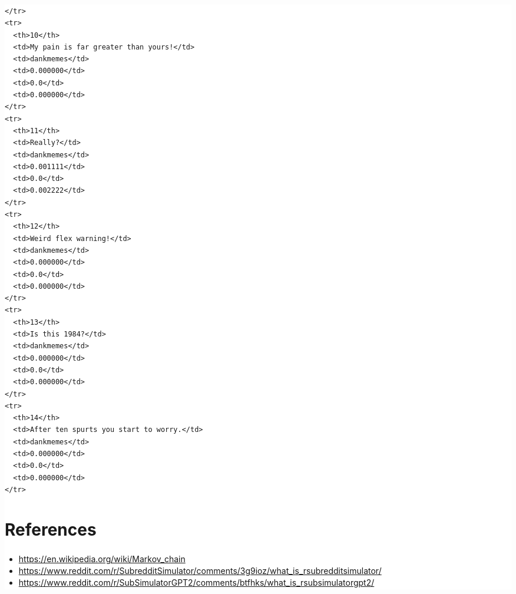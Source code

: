     </tr>
    <tr>
      <th>10</th>
      <td>My pain is far greater than yours!</td>
      <td>dankmemes</td>
      <td>0.000000</td>
      <td>0.0</td>
      <td>0.000000</td>
    </tr>
    <tr>
      <th>11</th>
      <td>Really?</td>
      <td>dankmemes</td>
      <td>0.001111</td>
      <td>0.0</td>
      <td>0.002222</td>
    </tr>
    <tr>
      <th>12</th>
      <td>Weird flex warning!</td>
      <td>dankmemes</td>
      <td>0.000000</td>
      <td>0.0</td>
      <td>0.000000</td>
    </tr>
    <tr>
      <th>13</th>
      <td>Is this 1984?</td>
      <td>dankmemes</td>
      <td>0.000000</td>
      <td>0.0</td>
      <td>0.000000</td>
    </tr>
    <tr>
      <th>14</th>
      <td>After ten spurts you start to worry.</td>
      <td>dankmemes</td>
      <td>0.000000</td>
      <td>0.0</td>
      <td>0.000000</td>
    </tr>
  </tbody>
</table>
</div>


# References

*   <https://en.wikipedia.org/wiki/Markov_chain>
*   <https://www.reddit.com/r/SubredditSimulator/comments/3g9ioz/what_is_rsubredditsimulator/>
*   <https://www.reddit.com/r/SubSimulatorGPT2/comments/btfhks/what_is_rsubsimulatorgpt2/>
